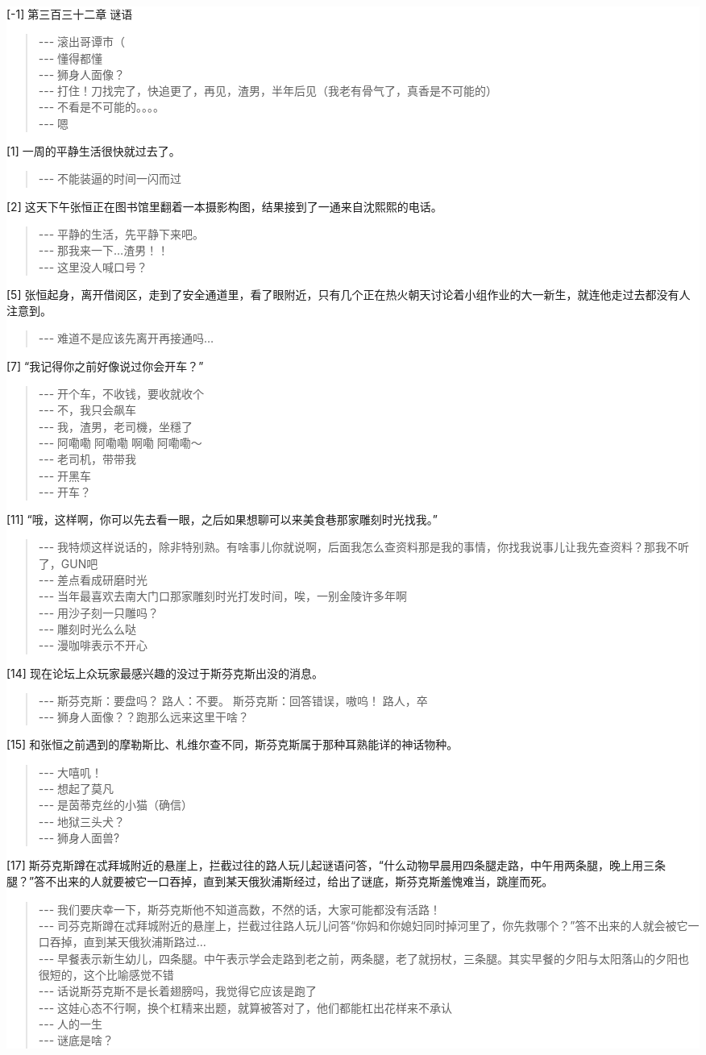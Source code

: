 
[-1] 第三百三十二章 谜语
>--- 滚出哥谭市（<br>
>--- 懂得都懂<br>
>--- 狮身人面像？<br>
>--- 打住！刀找完了，快追更了，再见，渣男，半年后见（我老有骨气了，真香是不可能的）<br>
>--- 不看是不可能的。。。。<br>
>--- 嗯<br>

[1] 一周的平静生活很快就过去了。
>--- 不能装逼的时间一闪而过<br>

[2] 这天下午张恒正在图书馆里翻着一本摄影构图，结果接到了一通来自沈熙熙的电话。
>--- 平静的生活，先平静下来吧。<br>
>--- 那我来一下…渣男！！<br>
>--- 这里没人喊口号？<br>

[5] 张恒起身，离开借阅区，走到了安全通道里，看了眼附近，只有几个正在热火朝天讨论着小组作业的大一新生，就连他走过去都没有人注意到。
>--- 难道不是应该先离开再接通吗…<br>

[7] “我记得你之前好像说过你会开车？”
>--- 开个车，不收钱，要收就收个<br>
>--- 不，我只会飙车<br>
>--- 我，渣男，老司機，坐穩了<br>
>--- 阿嘞嘞 阿嘞嘞 啊嘞 阿嘞嘞～<br>
>--- 老司机，带带我<br>
>--- 开黑车<br>
>--- 开车？<br>

[11] “哦，这样啊，你可以先去看一眼，之后如果想聊可以来美食巷那家雕刻时光找我。”
>--- 我特烦这样说话的，除非特别熟。有啥事儿你就说啊，后面我怎么查资料那是我的事情，你找我说事儿让我先查资料？那我不听了，GUN吧<br>
>--- 差点看成研磨时光<br>
>--- 当年最喜欢去南大门口那家雕刻时光打发时间，唉，一别金陵许多年啊<br>
>--- 用沙子刻一只雕吗？<br>
>--- 雕刻时光么么哒<br>
>--- 漫咖啡表示不开心<br>

[14] 现在论坛上众玩家最感兴趣的没过于斯芬克斯出没的消息。
>--- 斯芬克斯：要盘吗？
路人：不要。
斯芬克斯：回答错误，嗷呜！
路人，卒<br>
>--- 狮身人面像？？跑那么远来这里干啥？<br>

[15] 和张恒之前遇到的摩勒斯比、札维尔查不同，斯芬克斯属于那种耳熟能详的神话物种。
>--- 大嘻叽！<br>
>--- 想起了莫凡<br>
>--- 是茵蒂克丝的小猫（确信）<br>
>--- 地狱三头犬？<br>
>--- 狮身人面兽?<br>

[17] 斯芬克斯蹲在忒拜城附近的悬崖上，拦截过往的路人玩儿起谜语问答，“什么动物早晨用四条腿走路，中午用两条腿，晚上用三条腿？”答不出来的人就要被它一口吞掉，直到某天俄狄浦斯经过，给出了谜底，斯芬克斯羞愧难当，跳崖而死。
>--- 我们要庆幸一下，斯芬克斯他不知道高数，不然的话，大家可能都没有活路！<br>
>--- 司芬克斯蹲在忒拜城附近的悬崖上，拦截过往路人玩儿问答“你妈和你媳妇同时掉河里了，你先救哪个？”答不出来的人就会被它一口吞掉，直到某天俄狄浦斯路过…<br>
>--- 早餐表示新生幼儿，四条腿。中午表示学会走路到老之前，两条腿，老了就拐杖，三条腿。其实早餐的夕阳与太阳落山的夕阳也很短的，这个比喻感觉不错<br>
>--- 话说斯芬克斯不是长着翅膀吗，我觉得它应该是跑了<br>
>--- 这娃心态不行啊，换个杠精来出题，就算被答对了，他们都能杠出花样来不承认<br>
>--- 人的一生<br>
>--- 谜底是啥？<br>
